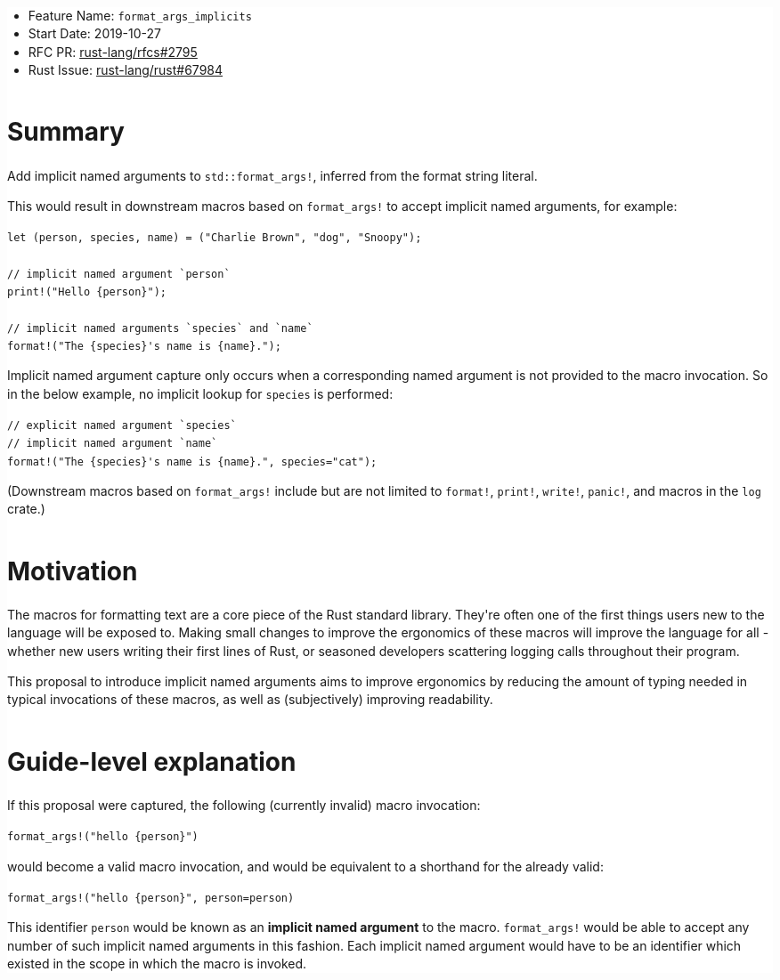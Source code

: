 - Feature Name: `format_args_implicits`
- Start Date: 2019-10-27
- RFC PR: [rust-lang/rfcs#2795](https://github.com/rust-lang/rfcs/pull/2795)
- Rust Issue: [rust-lang/rust#67984](https://github.com/rust-lang/rust/issues/67984)


# Summary
[summary]: #summary

Add implicit named arguments to `std::format_args!`, inferred from the format string literal.

This would result in downstream macros based on `format_args!` to accept implicit named arguments, for example:

    let (person, species, name) = ("Charlie Brown", "dog", "Snoopy");

    // implicit named argument `person`
    print!("Hello {person}");

    // implicit named arguments `species` and `name`
    format!("The {species}'s name is {name}.");

Implicit named argument capture only occurs when a corresponding named argument is not provided to the macro invocation. So in the below example, no implicit lookup for `species` is performed:

    // explicit named argument `species`
    // implicit named argument `name`
    format!("The {species}'s name is {name}.", species="cat");

(Downstream macros based on `format_args!` include but are not limited to `format!`, `print!`, `write!`, `panic!`, and macros in the `log` crate.)


# Motivation
[motivation]: #motivation

The macros for formatting text are a core piece of the Rust standard library. They're often one of the first things users new to the language will be exposed to. Making small changes to improve the ergonomics of these macros will improve the language for all - whether new users writing their first lines of Rust, or seasoned developers scattering logging calls throughout their program.

This proposal to introduce implicit named arguments aims to improve ergonomics by reducing the amount of typing needed in typical invocations of these macros, as well as (subjectively) improving readability.


# Guide-level explanation
[guide-level-explanation]: #guide-level-explanation

If this proposal were captured, the following (currently invalid) macro invocation:

    format_args!("hello {person}")

would become a valid macro invocation, and would be equivalent to a shorthand for the already valid:

    format_args!("hello {person}", person=person)

This identifier `person` would be known as an **implicit named argument** to the macro. `format_args!` would be able to accept any number of such implicit named arguments in this fashion. Each implicit named argument would have to be an identifier which existed in the scope in which the macro is invoked.


[reference-level-explanation]: #reference-level-explanation
[macro-hygiene]: #macro-hygiene
[drawbacks]: #drawbacks
[rationale-and-alternatives]: #rationale-and-alternatives
[interpolation]: #interpolation
[prior-art]: #prior-art
[unresolved-questions]: #unresolved-questions
[future-possibilities]: #future-possibilities